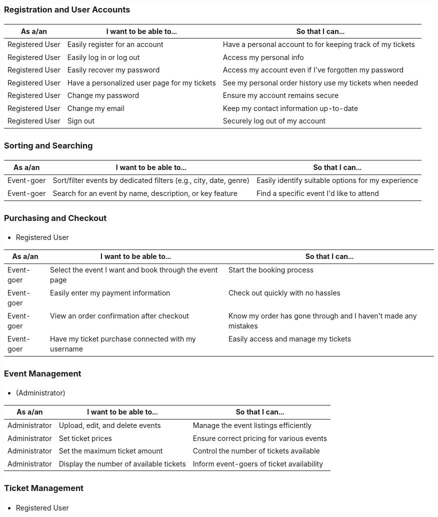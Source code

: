 ### Registration and User Accounts

| As a/an        | I want to be able to...                        | So that I can...                               |
|----------------|-----------------------------------------------|------------------------------------------------|
| Registered User | Easily register for an account                | Have a personal account to for keeping track of my tickets |
| Registered User | Easily log in or log out                      | Access my personal info                        |
| Registered User | Easily recover my password                    | Access my account even if I've forgotten my password |
| Registered User | Have a personalized user page for my tickets            | See my personal order history use my tickets when needed |
| Registered User | Change my password                            | Ensure my account remains secure               |
| Registered User | Change my email                               | Keep my contact information up-to-date         |
| Registered User | Sign out                                      | Securely log out of my account                 |

### Sorting and Searching

| As a/an      | I want to be able to...                                                        | So that I can...                         |
|--------------|-------------------------------------------------------------------------------|------------------------------------------|
| Event-goer   | Sort/filter events by dedicated filters (e.g., city, date, genre)             | Easily identify suitable options for my experience |
| Event-goer   | Search for an event by name, description, or key feature                      | Find a specific event I'd like to attend |

### Purchasing and Checkout
- Registered User

| As a/an      | I want to be able to...                                                      | So that I can...                         |
|--------------|-----------------------------------------------------------------------------|------------------------------------------|
| Event-goer   | Select the event I want and book through the event page                     | Start the booking process                |
| Event-goer   | Easily enter my payment information                                         | Check out quickly with no hassles        |
| Event-goer   | View an order confirmation after checkout                                   | Know my order has gone through and I haven't made any mistakes |
| Event-goer   | Have my ticket purchase connected with my username                          | Easily access and manage my tickets      |

### Event Management
- (Administrator) 

| As a/an          | I want to be able to...                                 | So that I can...                         |
|------------------|---------------------------------------------------------|------------------------------------------|
| Administrator    | Upload, edit, and delete events                         | Manage the event listings efficiently    |
| Administrator    | Set ticket prices                                       | Ensure correct pricing for various events|
| Administrator    | Set the maximum ticket amount                           | Control the number of tickets available  |
| Administrator    | Display the number of available tickets                 | Inform event-goers of ticket availability|

### Ticket Management
- Registered User
